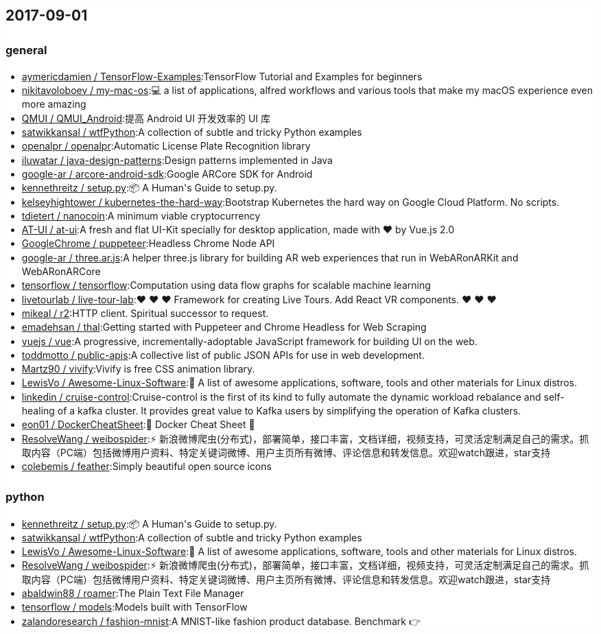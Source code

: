 ## 2017-09-01

### general
* [aymericdamien / TensorFlow-Examples](https://github.com/aymericdamien/TensorFlow-Examples):TensorFlow Tutorial and Examples for beginners
* [nikitavoloboev / my-mac-os](https://github.com/nikitavoloboev/my-mac-os):💻 a list of applications, alfred workflows and various tools that make my macOS experience even more amazing
* [QMUI / QMUI_Android](https://github.com/QMUI/QMUI_Android):提高 Android UI 开发效率的 UI 库
* [satwikkansal / wtfPython](https://github.com/satwikkansal/wtfPython):A collection of subtle and tricky Python examples
* [openalpr / openalpr](https://github.com/openalpr/openalpr):Automatic License Plate Recognition library
* [iluwatar / java-design-patterns](https://github.com/iluwatar/java-design-patterns):Design patterns implemented in Java
* [google-ar / arcore-android-sdk](https://github.com/google-ar/arcore-android-sdk):Google ARCore SDK for Android
* [kennethreitz / setup.py](https://github.com/kennethreitz/setup.py):📦 A Human's Guide to setup.py.
* [kelseyhightower / kubernetes-the-hard-way](https://github.com/kelseyhightower/kubernetes-the-hard-way):Bootstrap Kubernetes the hard way on Google Cloud Platform. No scripts.
* [tdietert / nanocoin](https://github.com/tdietert/nanocoin):A minimum viable cryptocurrency
* [AT-UI / at-ui](https://github.com/AT-UI/at-ui):A fresh and flat UI-Kit specially for desktop application, made with ♥ by Vue.js 2.0
* [GoogleChrome / puppeteer](https://github.com/GoogleChrome/puppeteer):Headless Chrome Node API
* [google-ar / three.ar.js](https://github.com/google-ar/three.ar.js):A helper three.js library for building AR web experiences that run in WebARonARKit and WebARonARCore
* [tensorflow / tensorflow](https://github.com/tensorflow/tensorflow):Computation using data flow graphs for scalable machine learning
* [livetourlab / live-tour-lab](https://github.com/livetourlab/live-tour-lab):❤️ ❤️ ❤️ Framework for creating Live Tours. Add React VR components. ❤️ ❤️ ❤️
* [mikeal / r2](https://github.com/mikeal/r2):HTTP client. Spiritual successor to request.
* [emadehsan / thal](https://github.com/emadehsan/thal):Getting started with Puppeteer and Chrome Headless for Web Scraping
* [vuejs / vue](https://github.com/vuejs/vue):A progressive, incrementally-adoptable JavaScript framework for building UI on the web.
* [toddmotto / public-apis](https://github.com/toddmotto/public-apis):A collective list of public JSON APIs for use in web development.
* [Martz90 / vivify](https://github.com/Martz90/vivify):Vivify is free CSS animation library.
* [LewisVo / Awesome-Linux-Software](https://github.com/LewisVo/Awesome-Linux-Software):🐧 A list of awesome applications, software, tools and other materials for Linux distros.
* [linkedin / cruise-control](https://github.com/linkedin/cruise-control):Cruise-control is the first of its kind to fully automate the dynamic workload rebalance and self-healing of a kafka cluster. It provides great value to Kafka users by simplifying the operation of Kafka clusters.
* [eon01 / DockerCheatSheet](https://github.com/eon01/DockerCheatSheet):🐋 Docker Cheat Sheet 🐋
* [ResolveWang / weibospider](https://github.com/ResolveWang/weibospider):⚡️ 新浪微博爬虫(分布式)，部署简单，接口丰富，文档详细，视频支持，可灵活定制满足自己的需求。抓取内容（PC端）包括微博用户资料、特定关键词微博、用户主页所有微博、评论信息和转发信息。欢迎watch跟进，star支持
* [colebemis / feather](https://github.com/colebemis/feather):Simply beautiful open source icons

### python
* [kennethreitz / setup.py](https://github.com/kennethreitz/setup.py):📦 A Human's Guide to setup.py.
* [satwikkansal / wtfPython](https://github.com/satwikkansal/wtfPython):A collection of subtle and tricky Python examples
* [LewisVo / Awesome-Linux-Software](https://github.com/LewisVo/Awesome-Linux-Software):🐧 A list of awesome applications, software, tools and other materials for Linux distros.
* [ResolveWang / weibospider](https://github.com/ResolveWang/weibospider):⚡️ 新浪微博爬虫(分布式)，部署简单，接口丰富，文档详细，视频支持，可灵活定制满足自己的需求。抓取内容（PC端）包括微博用户资料、特定关键词微博、用户主页所有微博、评论信息和转发信息。欢迎watch跟进，star支持
* [abaldwin88 / roamer](https://github.com/abaldwin88/roamer):The Plain Text File Manager
* [tensorflow / models](https://github.com/tensorflow/models):Models built with TensorFlow
* [zalandoresearch / fashion-mnist](https://github.com/zalandoresearch/fashion-mnist):A MNIST-like fashion product database. Benchmark 👉